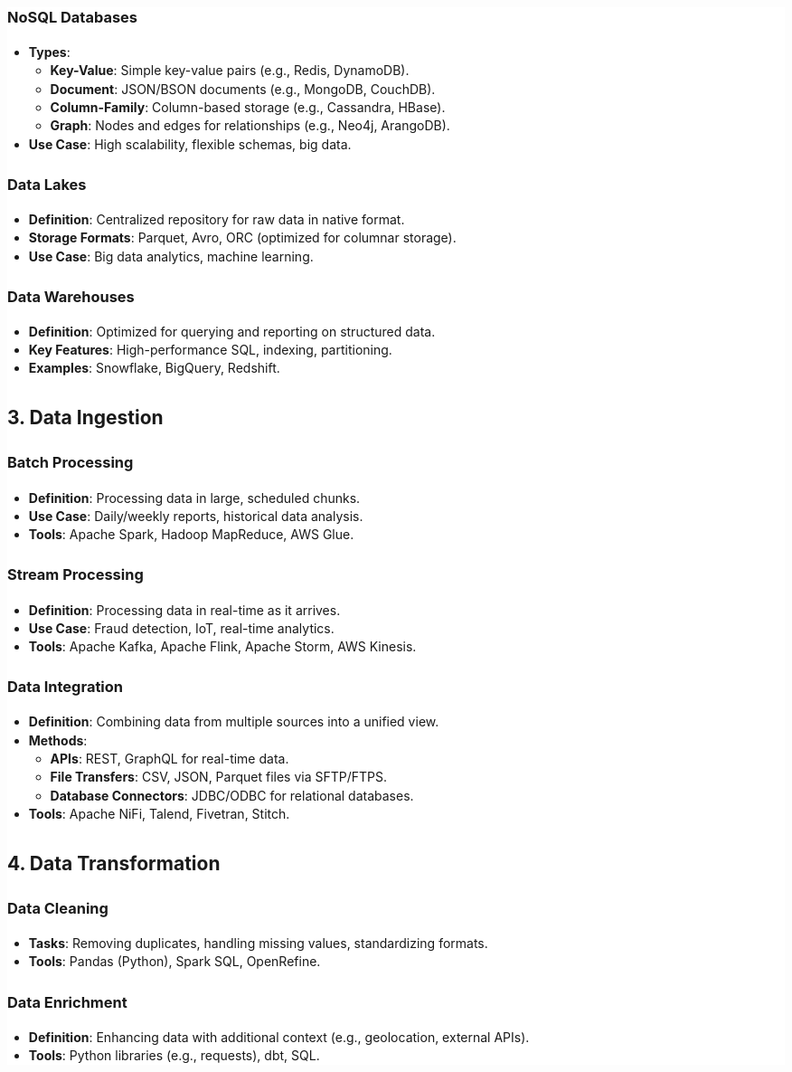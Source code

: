 ### NoSQL Databases
- **Types**:
  - **Key-Value**: Simple key-value pairs (e.g., Redis, DynamoDB).
  - **Document**: JSON/BSON documents (e.g., MongoDB, CouchDB).
  - **Column-Family**: Column-based storage (e.g., Cassandra, HBase).
  - **Graph**: Nodes and edges for relationships (e.g., Neo4j, ArangoDB).
- **Use Case**: High scalability, flexible schemas, big data.

### Data Lakes
- **Definition**: Centralized repository for raw data in native format.
- **Storage Formats**: Parquet, Avro, ORC (optimized for columnar storage).
- **Use Case**: Big data analytics, machine learning.

### Data Warehouses
- **Definition**: Optimized for querying and reporting on structured data.
- **Key Features**: High-performance SQL, indexing, partitioning.
- **Examples**: Snowflake, BigQuery, Redshift.

## 3. **Data Ingestion**

### Batch Processing
- **Definition**: Processing data in large, scheduled chunks.
- **Use Case**: Daily/weekly reports, historical data analysis.
- **Tools**: Apache Spark, Hadoop MapReduce, AWS Glue.

### Stream Processing
- **Definition**: Processing data in real-time as it arrives.
- **Use Case**: Fraud detection, IoT, real-time analytics.
- **Tools**: Apache Kafka, Apache Flink, Apache Storm, AWS Kinesis.

### Data Integration
- **Definition**: Combining data from multiple sources into a unified view.
- **Methods**:
  - **APIs**: REST, GraphQL for real-time data.
  - **File Transfers**: CSV, JSON, Parquet files via SFTP/FTPS.
  - **Database Connectors**: JDBC/ODBC for relational databases.
- **Tools**: Apache NiFi, Talend, Fivetran, Stitch.

## 4. **Data Transformation**

### Data Cleaning
- **Tasks**: Removing duplicates, handling missing values, standardizing formats.
- **Tools**: Pandas (Python), Spark SQL, OpenRefine.

### Data Enrichment
- **Definition**: Enhancing data with additional context (e.g., geolocation, external APIs).
- **Tools**: Python libraries (e.g., requests), dbt, SQL.
